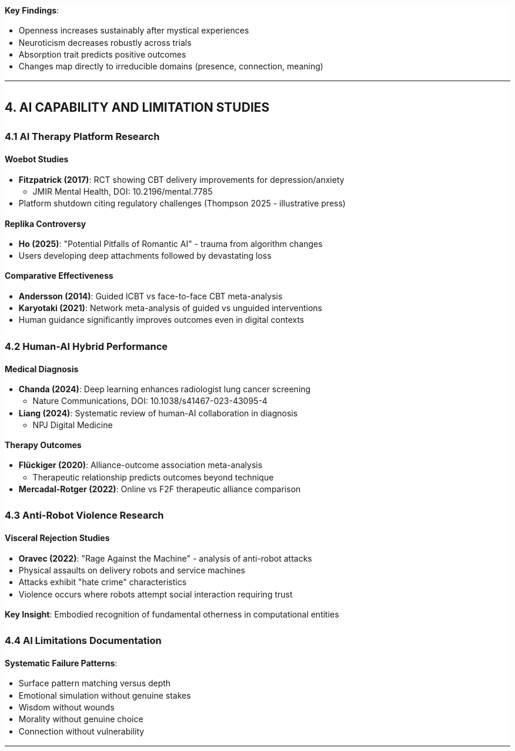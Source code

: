**Key Findings**:
- Openness increases sustainably after mystical experiences
- Neuroticism decreases robustly across trials
- Absorption trait predicts positive outcomes
- Changes map directly to irreducible domains (presence, connection, meaning)

---

## 4. AI CAPABILITY AND LIMITATION STUDIES

### 4.1 AI Therapy Platform Research

**Woebot Studies**
- **Fitzpatrick (2017)**: RCT showing CBT delivery improvements for depression/anxiety
  - JMIR Mental Health, DOI: 10.2196/mental.7785
- Platform shutdown citing regulatory challenges (Thompson 2025 - illustrative press)

**Replika Controversy**
- **Ho (2025)**: "Potential Pitfalls of Romantic AI" - trauma from algorithm changes
- Users developing deep attachments followed by devastating loss

**Comparative Effectiveness**
- **Andersson (2014)**: Guided ICBT vs face-to-face CBT meta-analysis
- **Karyotaki (2021)**: Network meta-analysis of guided vs unguided interventions
- Human guidance significantly improves outcomes even in digital contexts

### 4.2 Human-AI Hybrid Performance

**Medical Diagnosis**
- **Chanda (2024)**: Deep learning enhances radiologist lung cancer screening
  - Nature Communications, DOI: 10.1038/s41467-023-43095-4
- **Liang (2024)**: Systematic review of human-AI collaboration in diagnosis
  - NPJ Digital Medicine

**Therapy Outcomes**
- **Flückiger (2020)**: Alliance-outcome association meta-analysis
  - Therapeutic relationship predicts outcomes beyond technique
- **Mercadal-Rotger (2022)**: Online vs F2F therapeutic alliance comparison

### 4.3 Anti-Robot Violence Research

**Visceral Rejection Studies**
- **Oravec (2022)**: "Rage Against the Machine" - analysis of anti-robot attacks
- Physical assaults on delivery robots and service machines
- Attacks exhibit "hate crime" characteristics
- Violence occurs where robots attempt social interaction requiring trust

**Key Insight**: Embodied recognition of fundamental otherness in computational entities

### 4.4 AI Limitations Documentation

**Systematic Failure Patterns**:
- Surface pattern matching versus depth
- Emotional simulation without genuine stakes
- Wisdom without wounds
- Morality without genuine choice
- Connection without vulnerability

---